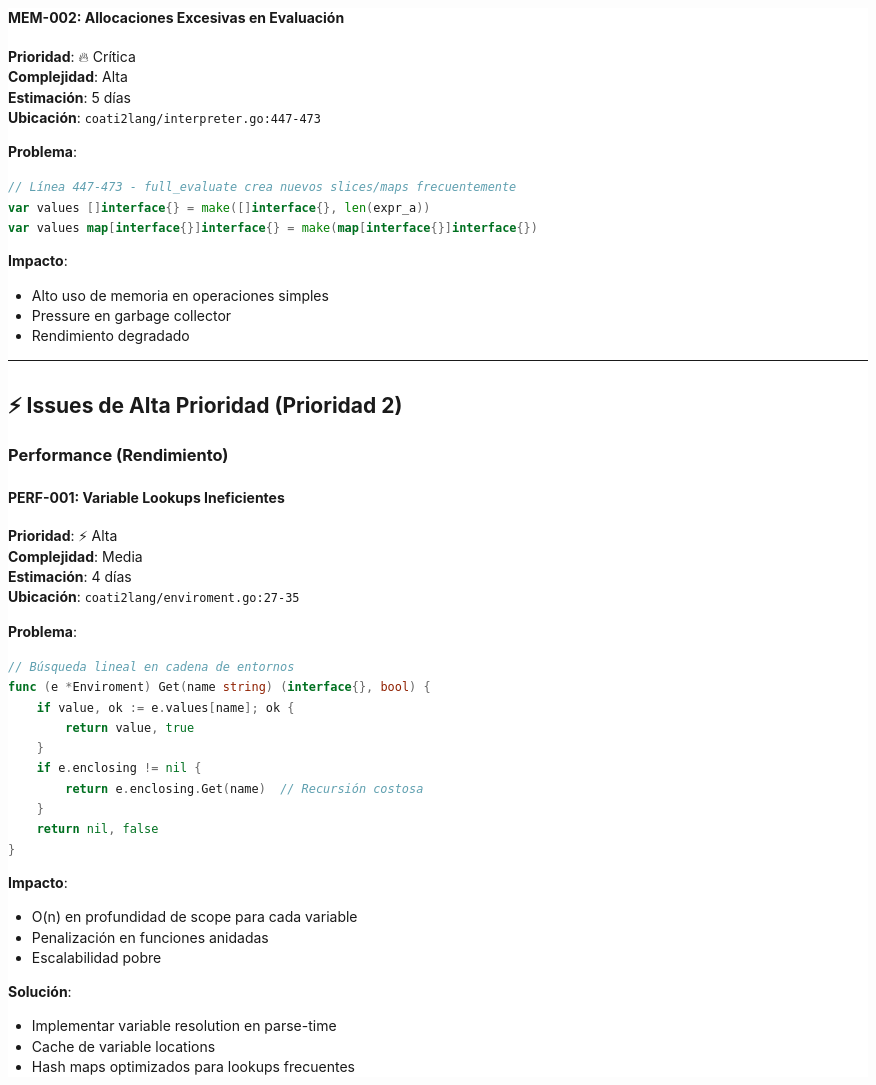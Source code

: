 #### MEM-002: Allocaciones Excesivas en Evaluación
**Prioridad**: 🔥 Crítica  
**Complejidad**: Alta  
**Estimación**: 5 días  
**Ubicación**: `coati2lang/interpreter.go:447-473`

**Problema**:
```go
// Línea 447-473 - full_evaluate crea nuevos slices/maps frecuentemente
var values []interface{} = make([]interface{}, len(expr_a))
var values map[interface{}]interface{} = make(map[interface{}]interface{})
```

**Impacto**:
- Alto uso de memoria en operaciones simples
- Pressure en garbage collector
- Rendimiento degradado

---

## ⚡ Issues de Alta Prioridad (Prioridad 2)

### Performance (Rendimiento)

#### PERF-001: Variable Lookups Ineficientes
**Prioridad**: ⚡ Alta  
**Complejidad**: Media  
**Estimación**: 4 días  
**Ubicación**: `coati2lang/enviroment.go:27-35`

**Problema**:
```go
// Búsqueda lineal en cadena de entornos
func (e *Enviroment) Get(name string) (interface{}, bool) {
    if value, ok := e.values[name]; ok {
        return value, true
    }
    if e.enclosing != nil {
        return e.enclosing.Get(name)  // Recursión costosa
    }
    return nil, false
}
```

**Impacto**:
- O(n) en profundidad de scope para cada variable
- Penalización en funciones anidadas
- Escalabilidad pobre

**Solución**:
- Implementar variable resolution en parse-time
- Cache de variable locations
- Hash maps optimizados para lookups frecuentes
